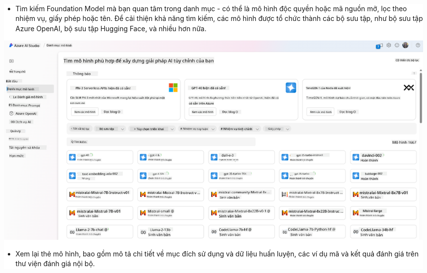 - Tìm kiếm Foundation Model mà bạn quan tâm trong danh mục - có thể là mô hình độc quyền hoặc mã nguồn mở, lọc theo nhiệm vụ, giấy phép hoặc tên. Để cải thiện khả năng tìm kiếm, các mô hình được tổ chức thành các bộ sưu tập, như bộ sưu tập Azure OpenAI, bộ sưu tập Hugging Face, và nhiều hơn nữa.

![Model catalog](../../../translated_images/AzureAIStudioModelCatalog.3cf8a499aa8ba0314f2c73d4048b3225d324165f547525f5b7cfa5f6c9c68941.vi.png)

- Xem lại thẻ mô hình, bao gồm mô tả chi tiết về mục đích sử dụng và dữ liệu huấn luyện, các ví dụ mã và kết quả đánh giá trên thư viện đánh giá nội bộ.
